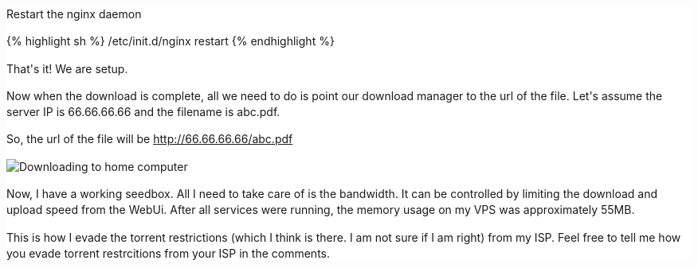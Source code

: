 Restart the nginx daemon

{% highlight sh %}
/etc/init.d/nginx restart
{% endhighlight %}

That's it! We are setup.

Now when the download is complete, all we need to do is point our download manager to the url of the file. Let's assume the server IP is 66.66.66.66 and the filename is <span class='word_highlight'>abc.pdf</span>.

So, the url of the file will be <span class='word_highlight'>http://66.66.66.66/abc.pdf</span>

![Downloading to home computer](/images/setting-up-seedbox-on-vps/download.jpg)


Now, I have a working seedbox. All I need to take care of is the bandwidth. It can be controlled by limiting the download and upload speed from the WebUi. After all services were running, the memory usage on my VPS was approximately 55MB. 

This is how I evade the torrent restrictions (which I think is there. I am not sure if I am right) from my ISP. Feel free to tell me how you evade torrent restrcitions from your ISP in the comments.